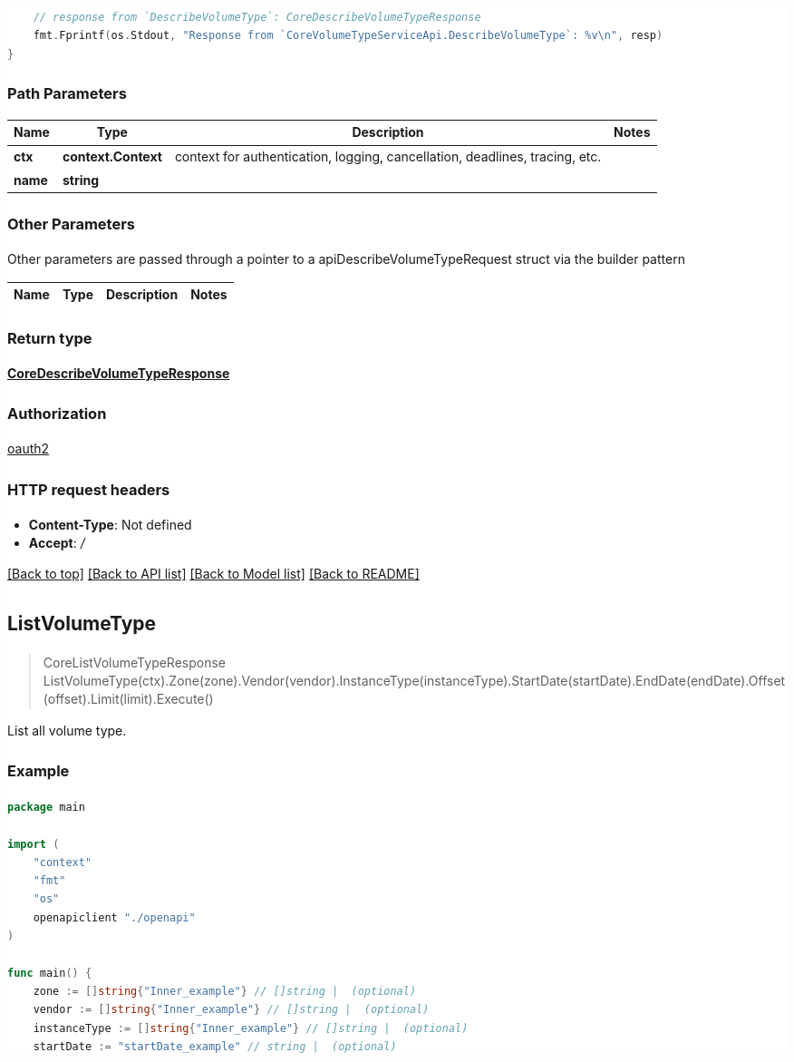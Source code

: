 ```go
    // response from `DescribeVolumeType`: CoreDescribeVolumeTypeResponse
    fmt.Fprintf(os.Stdout, "Response from `CoreVolumeTypeServiceApi.DescribeVolumeType`: %v\n", resp)
}
```

### Path Parameters


Name | Type | Description  | Notes
------------- | ------------- | ------------- | -------------
**ctx** | **context.Context** | context for authentication, logging, cancellation, deadlines, tracing, etc.
**name** | **string** |  | 

### Other Parameters

Other parameters are passed through a pointer to a apiDescribeVolumeTypeRequest struct via the builder pattern


Name | Type | Description  | Notes
------------- | ------------- | ------------- | -------------


### Return type

[**CoreDescribeVolumeTypeResponse**](CoreDescribeVolumeTypeResponse.md)

### Authorization

[oauth2](../README.md#oauth2)

### HTTP request headers

- **Content-Type**: Not defined
- **Accept**: */*

[[Back to top]](#) [[Back to API list]](../README.md#documentation-for-api-endpoints)
[[Back to Model list]](../README.md#documentation-for-models)
[[Back to README]](../README.md)


## ListVolumeType

> CoreListVolumeTypeResponse ListVolumeType(ctx).Zone(zone).Vendor(vendor).InstanceType(instanceType).StartDate(startDate).EndDate(endDate).Offset(offset).Limit(limit).Execute()

List all volume type.

### Example

```go
package main

import (
    "context"
    "fmt"
    "os"
    openapiclient "./openapi"
)

func main() {
    zone := []string{"Inner_example"} // []string |  (optional)
    vendor := []string{"Inner_example"} // []string |  (optional)
    instanceType := []string{"Inner_example"} // []string |  (optional)
    startDate := "startDate_example" // string |  (optional)
```